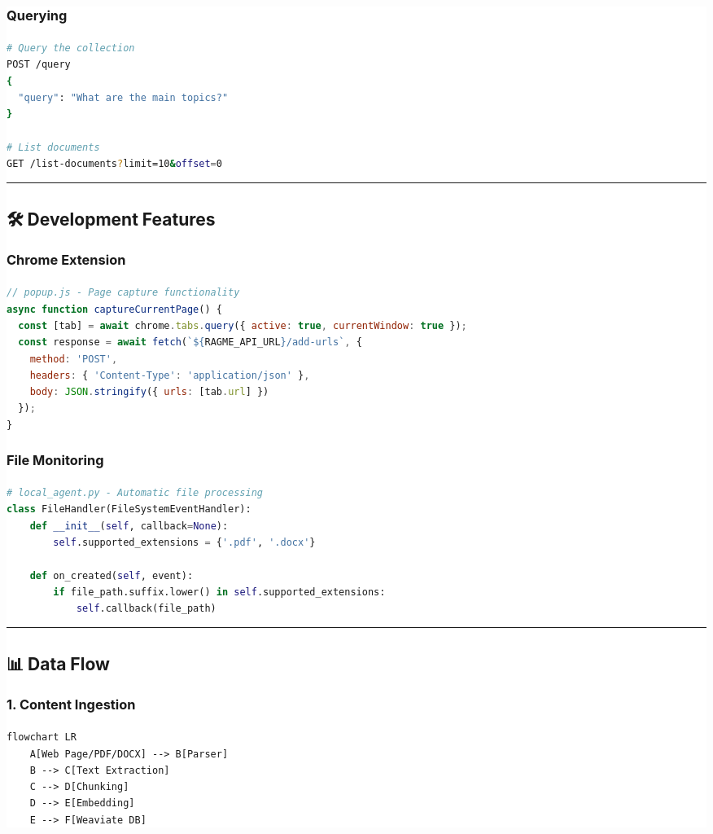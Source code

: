 ```bash
```

### Querying
```bash
# Query the collection
POST /query
{
  "query": "What are the main topics?"
}

# List documents
GET /list-documents?limit=10&offset=0
```

---

## 🛠️ Development Features

### Chrome Extension
```javascript
// popup.js - Page capture functionality
async function captureCurrentPage() {
  const [tab] = await chrome.tabs.query({ active: true, currentWindow: true });
  const response = await fetch(`${RAGME_API_URL}/add-urls`, {
    method: 'POST',
    headers: { 'Content-Type': 'application/json' },
    body: JSON.stringify({ urls: [tab.url] })
  });
}
```

### File Monitoring
```python
# local_agent.py - Automatic file processing
class FileHandler(FileSystemEventHandler):
    def __init__(self, callback=None):
        self.supported_extensions = {'.pdf', '.docx'}
    
    def on_created(self, event):
        if file_path.suffix.lower() in self.supported_extensions:
            self.callback(file_path)
```

---

## 📊 Data Flow

### 1. **Content Ingestion**
```mermaid
flowchart LR
    A[Web Page/PDF/DOCX] --> B[Parser]
    B --> C[Text Extraction]
    C --> D[Chunking]
    D --> E[Embedding]
    E --> F[Weaviate DB]
```
